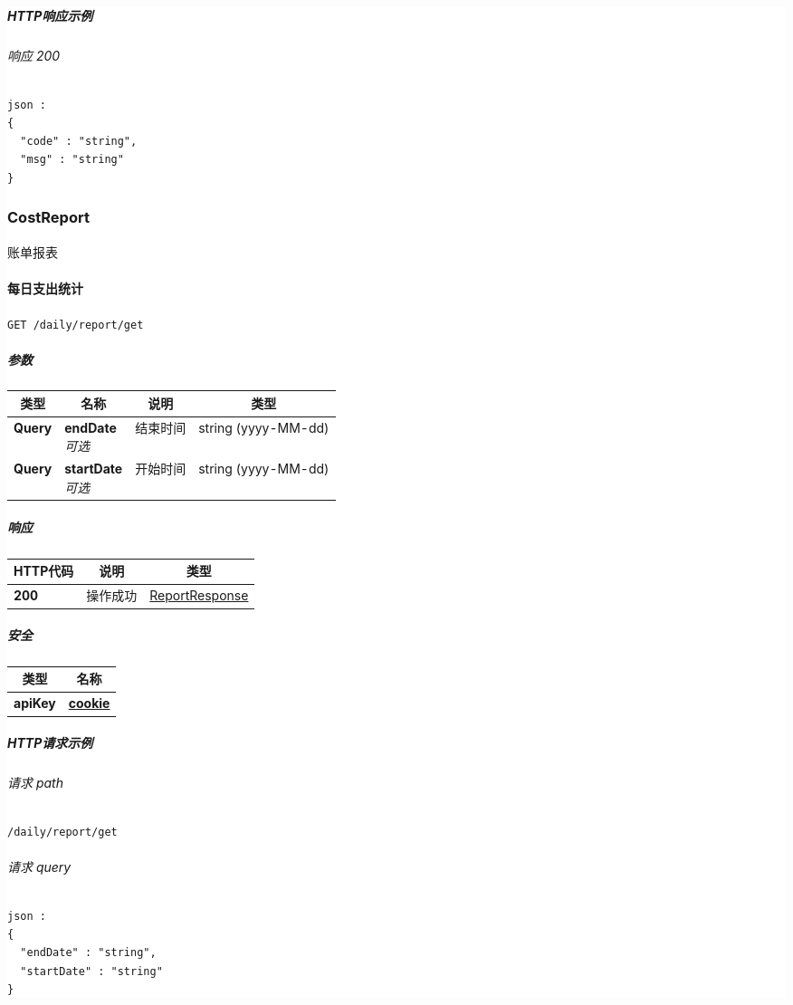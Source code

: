 
##### HTTP响应示例

###### 响应 200
```
json :
{
  "code" : "string",
  "msg" : "string"
}
```


<a name="costreport_resource"></a>
### CostReport
账单报表


<a name="daily-report-get-get"></a>
#### 每日支出统计
```
GET /daily/report/get
```


##### 参数

|类型|名称|说明|类型|
|---|---|---|---|
|**Query**|**endDate**  <br>*可选*|结束时间|string (yyyy-MM-dd)|
|**Query**|**startDate**  <br>*可选*|开始时间|string (yyyy-MM-dd)|


##### 响应

|HTTP代码|说明|类型|
|---|---|---|
|**200**|操作成功|[ReportResponse](#reportresponse)|


##### 安全

|类型|名称|
|---|---|
|**apiKey**|**[cookie](#cookie)**|


##### HTTP请求示例

###### 请求 path
```
/daily/report/get
```


###### 请求 query
```
json :
{
  "endDate" : "string",
  "startDate" : "string"
}
```

